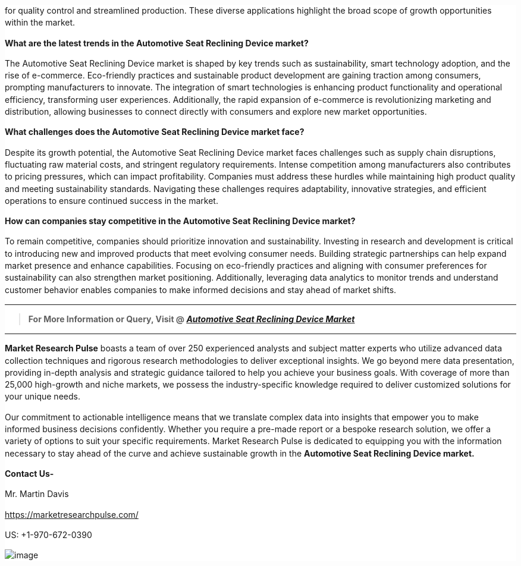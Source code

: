 for quality control and streamlined production. These diverse applications highlight the broad scope of growth opportunities within the market.</p><p><strong>What are the latest trends in the Automotive Seat Reclining Device market?</strong></p><p>The Automotive Seat Reclining Device market is shaped by key trends such as sustainability, smart technology adoption, and the rise of e-commerce. Eco-friendly practices and sustainable product development are gaining traction among consumers, prompting manufacturers to innovate. The integration of smart technologies is enhancing product functionality and operational efficiency, transforming user experiences. Additionally, the rapid expansion of e-commerce is revolutionizing marketing and distribution, allowing businesses to connect directly with consumers and explore new market opportunities.</p><p><strong>What challenges does the Automotive Seat Reclining Device market face?</strong></p><p>Despite its growth potential, the Automotive Seat Reclining Device market faces challenges such as supply chain disruptions, fluctuating raw material costs, and stringent regulatory requirements. Intense competition among manufacturers also contributes to pricing pressures, which can impact profitability. Companies must address these hurdles while maintaining high product quality and meeting sustainability standards. Navigating these challenges requires adaptability, innovative strategies, and efficient operations to ensure continued success in the market.</p><p><strong>How can companies stay competitive in the Automotive Seat Reclining Device market?</strong></p><p>To remain competitive, companies should prioritize innovation and sustainability. Investing in research and development is critical to introducing new and improved products that meet evolving consumer needs. Building strategic partnerships can help expand market presence and enhance capabilities. Focusing on eco-friendly practices and aligning with consumer preferences for sustainability can also strengthen market positioning. Additionally, leveraging data analytics to monitor trends and understand customer behavior enables companies to make informed decisions and stay ahead of market shifts.</p><hr /><blockquote><p><strong>For More Information or Query, Visit @&nbsp;<em><a href="https://marketresearchpulse.com/report/109802/automotive-seat-reclining-device-market?utm_source=Linkedin&utm_medium=026">Automotive Seat Reclining Device Market</a></em></strong></p></blockquote><hr /><p><strong>Market Research Pulse</strong> boasts a team of over 250 experienced analysts and subject matter experts who utilize advanced data collection techniques and rigorous research methodologies to deliver exceptional insights. We go beyond mere data presentation, providing in-depth analysis and strategic guidance tailored to help you achieve your business goals. With coverage of more than 25,000 high-growth and niche markets, we possess the industry-specific knowledge required to deliver customized solutions for your unique needs.</p><p>Our commitment to actionable intelligence means that we translate complex data into insights that empower you to make informed business decisions confidently. Whether you require a pre-made report or a bespoke research solution, we offer a variety of options to suit your specific requirements. Market Research Pulse is dedicated to equipping you with the information necessary to stay ahead of the curve and achieve sustainable growth in the <strong>Automotive Seat Reclining Device market.</strong></p><p><strong>Contact Us-</strong></p><p>Mr. Martin Davis</p><p>https://marketresearchpulse.com/</p><p>US: +1-970-672-0390</p>
![image](https://github.com/user-attachments/assets/338bf83a-b07c-4db4-a567-a511693047db)
